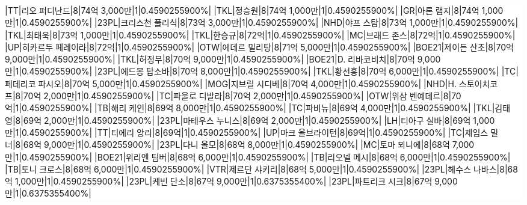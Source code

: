 |TT|리오 퍼디난드|8|74억 3,000만|1|0.4590255900%|
|TKL|정승원|8|74억 1,000만|1|0.4590255900%|
|GR|아론 램지|8|74억 1,000만|1|0.4590255900%|
|23PL|크리스천 풀리식|8|73억 3,000만|1|0.4590255900%|
|NHD|야프 스탐|8|73억 1,000만|1|0.4590255900%|
|TKL|최태욱|8|73억 1,000만|1|0.4590255900%|
|TKL|한승규|8|72억|1|0.4590255900%|
|MC|브래드 존스|8|72억|1|0.4590255900%|
|UP|히카르두 페레이라|8|72억|1|0.4590255900%|
|OTW|에데르 밀리탕|8|71억 5,000만|1|0.4590255900%|
|BOE21|제이든 산초|8|70억 9,000만|1|0.4590255900%|
|TKL|허정무|8|70억 9,000만|1|0.4590255900%|
|BOE21|D. 리바코비치|8|70억 9,000만|1|0.4590255900%|
|23PL|에드몽 탑소바|8|70억 8,000만|1|0.4590255900%|
|TKL|황선홍|8|70억 6,000만|1|0.4590255900%|
|TC|페데리코 파시오|8|70억 5,000만|1|0.4590255900%|
|MOG|지브릴 시디베|8|70억 4,000만|1|0.4590255900%|
|NHD|H. 스토이치코프|8|70억 2,000만|1|0.4590255900%|
|TC|파울로 디발라|8|70억 2,000만|1|0.4590255900%|
|OTW|위삼 벤예데르|8|70억|1|0.4590255900%|
|TB|해리 케인|8|69억 8,000만|1|0.4590255900%|
|TC|파비뉴|8|69억 4,000만|1|0.4590255900%|
|TKL|김태영|8|69억 2,000만|1|0.4590255900%|
|23PL|마테우스 누니스|8|69억 2,000만|1|0.4590255900%|
|LH|티아구 실바|8|69억 1,000만|1|0.4590255900%|
|TT|티에리 앙리|8|69억|1|0.4590255900%|
|UP|마크 올브라이턴|8|69억|1|0.4590255900%|
|TC|제임스 밀너|8|68억 9,000만|1|0.4590255900%|
|23PL|다니 올모|8|68억 8,000만|1|0.4590255900%|
|MC|토마 뫼니에|8|68억 7,000만|1|0.4590255900%|
|BOE21|위리엔 팀버|8|68억 6,000만|1|0.4590255900%|
|TB|리오넬 메시|8|68억 6,000만|1|0.4590255900%|
|TB|토니 크로스|8|68억 6,000만|1|0.4590255900%|
|VTR|제르단 샤키리|8|68억 5,000만|1|0.4590255900%|
|23PL|헤수스 나바스|8|68억 1,000만|1|0.4590255900%|
|23PL|케빈 단소|8|67억 9,000만|1|0.6375355400%|
|23PL|파트리크 시크|8|67억 9,000만|1|0.6375355400%|